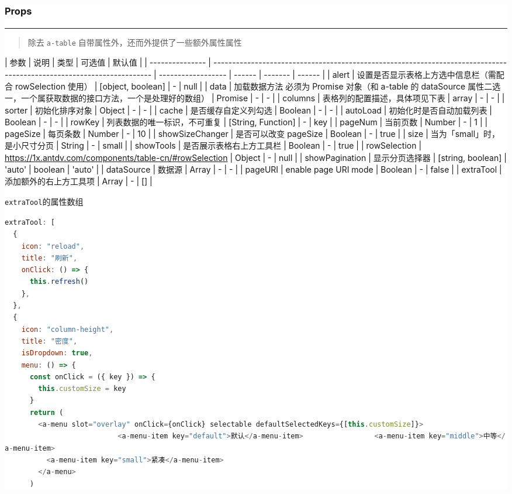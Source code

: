 ### Props

---

> 除去 `a-table` 自带属性外，还而外提供了一些额外属性属性

| 参数            | 说明                                                                                                                  | 类型               | 可选值 | 默认值  |
| --------------- | --------------------------------------------------------------------------------------------------------------------- | ------------------ | ------ | ------- | ------ |
| alert           | 设置是否显示表格上方选中信息栏（需配合 rowSelection 使用）                                                            | [object, boolean]  | -      | null    |
| data            | 加载数据方法 必须为 Promise 对象（和 a-table 的 dataSource 属性二选一，一个属获取数据的接口方法，一个是处理好的数组） | Promise            | -      | -       |
| columns         | 表格列的配置描述，具体项见下表                                                                                        | array              | -      | -       |
| sorter          | 初始化排序对象                                                                                                        | Object             | -      | -       |
| cache           | 是否缓存自定义列勾选                                                                                                  | Boolean            | -      | -       |
| autoLoad        | 初始化时是否自动加载列表                                                                                              | Boolean            | -      | -       |
| rowKey          | 列表数据的唯一标识，不可重复                                                                                          | [String, Function] | -      | key     |
| pageNum         | 当前页数                                                                                                              | Number             | -      | 1       |
| pageSize        | 每页条数                                                                                                              | Number             | -      | 10      |
| showSizeChanger | 是否可以改变 pageSize                                                                                                 | Boolean            | -      | true    |
| size            | 当为「small」时，是小尺寸分页                                                                                         | String             | -      | small   |
| showTools       | 是否展示表格右上方工具栏                                                                                              | Boolean            | -      | true    |
| rowSelection    | https://1x.antdv.com/components/table-cn/#rowSelection                                                                | Object             | -      | null    |
| showPagination  | 显示分页选择器                                                                                                        | [string, boolean]  | 'auto' | boolean | 'auto' |
| dataSource      | 数据源                                                                                                                | Array              | -      | -       |
| pageURI         | enable page URI mode                                                                                                  | Boolean            | -      | false   |
| extraTool       | 添加额外的右上方工具项                                                                                                | Array              | -      | []      |

`extraTool`的属性数组

```javascript
extraTool: [
  {
    icon: "reload",
    title: "刷新",
    onClick: () => {
      this.refresh()
    },
  },
  {
    icon: "column-height",
    title: "密度",
    isDropdown: true,
    menu: () => {
      const onClick = ({ key }) => {
        this.customSize = key
      }
      return (
        <a-menu slot="overlay" onClick={onClick} selectable defaultSelectedKeys={[this.customSize]}>
                           <a-menu-item key="default">默认</a-menu-item>                 <a-menu-item key="middle">中等</a-menu-item>                 
          <a-menu-item key="small">紧凑</a-menu-item>               
        </a-menu>
      )
```